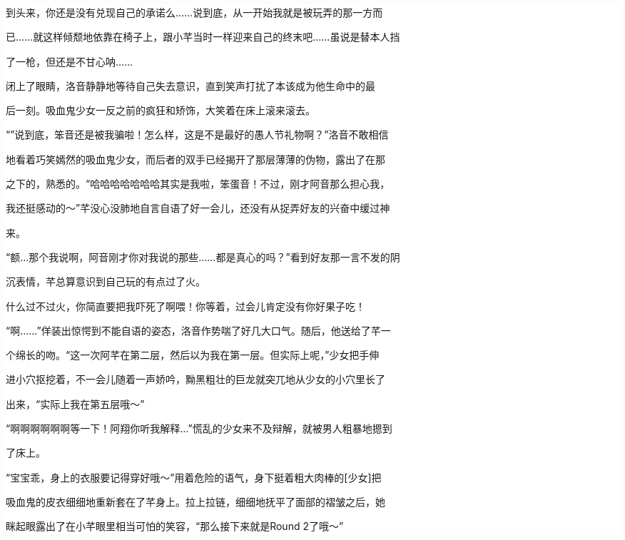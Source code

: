

到头来，你还是没有兑现自己的承诺么……说到底，从一开始我就是被玩弄的那一方而

已……就这样倾颓地依靠在椅子上，跟小芊当时一样迎来自己的终末吧……虽说是替本人挡

了一枪，但还是不甘心呐……



闭上了眼睛，洛音静静地等待自己失去意识，直到笑声打扰了本该成为他生命中的最

后一刻。吸血鬼少女一反之前的疯狂和矫饰，大笑着在床上滚来滚去。

“”说到底，笨音还是被我骗啦！怎么样，这是不是最好的愚人节礼物啊？”洛音不敢相信

地看着巧笑嫣然的吸血鬼少女，而后者的双手已经揭开了那层薄薄的伪物，露出了在那

之下的，熟悉的。“哈哈哈哈哈哈哈其实是我啦，笨蛋音！不过，刚才阿音那么担心我，

我还挺感动的～”芊没心没肺地自言自语了好一会儿，还没有从捉弄好友的兴奋中缓过神

来。

“额…那个我说啊，阿音刚才你对我说的那些……都是真心的吗？”看到好友那一言不发的阴

沉表情，芊总算意识到自己玩的有点过了火。

什么过不过火，你简直要把我吓死了啊喂！你等着，过会儿肯定没有你好果子吃！

“啊……”佯装出惊愕到不能自语的姿态，洛音作势喘了好几大口气。随后，他送给了芊一

个绵长的吻。“这一次阿芊在第二层，然后以为我在第一层。但实际上呢，”少女把手伸

进小穴抠挖着，不一会儿随着一声娇吟，黝黑粗壮的巨龙就突兀地从少女的小穴里长了

出来，“实际上我在第五层哦～”

“啊啊啊啊啊啊等一下！阿翔你听我解释…”慌乱的少女来不及辩解，就被男人粗暴地摁到

了床上。

“宝宝乖，身上的衣服要记得穿好哦～”用着危险的语气，身下挺着粗大肉棒的[少女]把

吸血鬼的皮衣细细地重新套在了芊身上。拉上拉链，细细地抚平了面部的褶皱之后，她

眯起眼露出了在小芊眼里相当可怕的笑容，“那么接下来就是Round 2了哦～”


